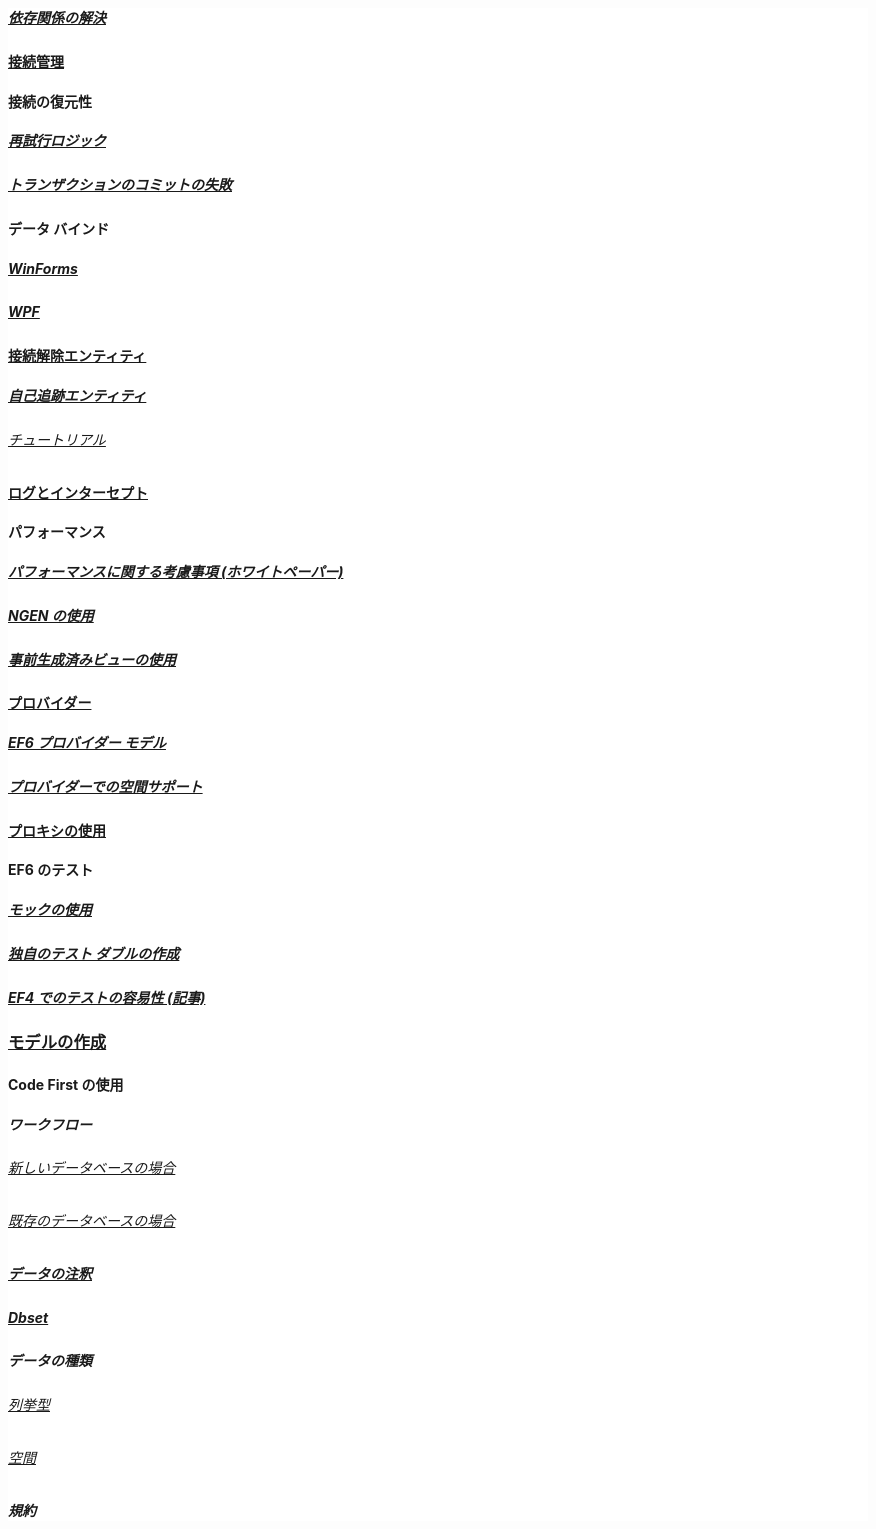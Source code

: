 ##### [依存関係の解決](ef6/fundamentals/configuring/dependency-resolution.md)
#### [接続管理](ef6/fundamentals/connection-management.md)
#### 接続の復元性
##### [再試行ロジック](ef6/fundamentals/connection-resiliency/retry-logic.md)
##### [トランザクションのコミットの失敗](ef6/fundamentals/connection-resiliency/commit-failures.md)
#### データ バインド
##### [WinForms](ef6/fundamentals/databinding/winforms.md)
##### [WPF](ef6/fundamentals/databinding/wpf.md)
#### [接続解除エンティティ](ef6/fundamentals/disconnected-entities/index.md)
##### [自己追跡エンティティ](ef6/fundamentals/disconnected-entities/self-tracking-entities/index.md)
###### [チュートリアル](ef6/fundamentals/disconnected-entities/self-tracking-entities/walkthrough.md)
#### [ログとインターセプト](ef6/fundamentals/logging-and-interception.md)
#### パフォーマンス
##### [パフォーマンスに関する考慮事項 (ホワイトペーパー)](ef6/fundamentals/performance/perf-whitepaper.md)
##### [NGEN の使用](ef6/fundamentals/performance/ngen.md)
##### [事前生成済みビューの使用](ef6/fundamentals/performance/pre-generated-views.md)
#### [プロバイダー](ef6/fundamentals/providers/index.md)
##### [EF6 プロバイダー モデル](ef6/fundamentals/providers/provider-model.md)
##### [プロバイダーでの空間サポート](ef6/fundamentals/providers/spatial-support.md)
#### [プロキシの使用](ef6/fundamentals/proxies.md)
#### EF6 のテスト
##### [モックの使用](ef6/fundamentals/testing/mocking.md)
##### [独自のテスト ダブルの作成](ef6/fundamentals/testing/writing-test-doubles.md)
##### [EF4 でのテストの容易性 (記事)](ef6/fundamentals/testing/testability-article.md)

### [モデルの作成](ef6/modeling/index.md)
#### Code First の使用
##### ワークフロー
###### [新しいデータベースの場合](ef6/modeling/code-first/workflows/new-database.md)
###### [既存のデータベースの場合](ef6/modeling/code-first/workflows/existing-database.md)
##### [データの注釈](ef6/modeling/code-first/data-annotations.md)
##### [Dbset](ef6/modeling/code-first/dbsets.md)
##### データの種類
###### [列挙型](ef6/modeling/code-first/data-types/enums.md)
###### [空間](ef6/modeling/code-first/data-types/spatial.md)
##### 規約